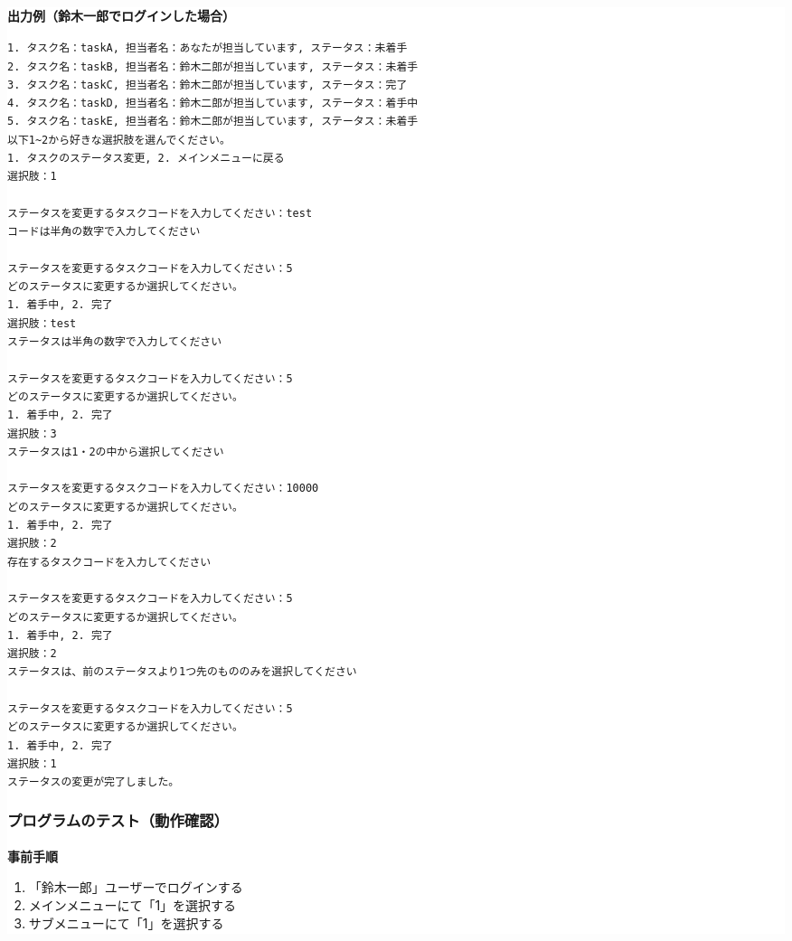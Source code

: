 **出力例（鈴木一郎でログインした場合）**

```
1. タスク名：taskA, 担当者名：あなたが担当しています, ステータス：未着手
2. タスク名：taskB, 担当者名：鈴木二郎が担当しています, ステータス：未着手
3. タスク名：taskC, 担当者名：鈴木二郎が担当しています, ステータス：完了
4. タスク名：taskD, 担当者名：鈴木二郎が担当しています, ステータス：着手中
5. タスク名：taskE, 担当者名：鈴木二郎が担当しています, ステータス：未着手
以下1~2から好きな選択肢を選んでください。
1. タスクのステータス変更, 2. メインメニューに戻る
選択肢：1

ステータスを変更するタスクコードを入力してください：test
コードは半角の数字で入力してください

ステータスを変更するタスクコードを入力してください：5
どのステータスに変更するか選択してください。
1. 着手中, 2. 完了
選択肢：test
ステータスは半角の数字で入力してください

ステータスを変更するタスクコードを入力してください：5
どのステータスに変更するか選択してください。
1. 着手中, 2. 完了
選択肢：3
ステータスは1・2の中から選択してください

ステータスを変更するタスクコードを入力してください：10000
どのステータスに変更するか選択してください。
1. 着手中, 2. 完了
選択肢：2
存在するタスクコードを入力してください

ステータスを変更するタスクコードを入力してください：5
どのステータスに変更するか選択してください。
1. 着手中, 2. 完了
選択肢：2
ステータスは、前のステータスより1つ先のもののみを選択してください

ステータスを変更するタスクコードを入力してください：5
どのステータスに変更するか選択してください。
1. 着手中, 2. 完了
選択肢：1
ステータスの変更が完了しました。
```

### プログラムのテスト（動作確認）

**事前手順**
1. 「鈴木一郎」ユーザーでログインする
2. メインメニューにて「1」を選択する
3. サブメニューにて「1」を選択する
